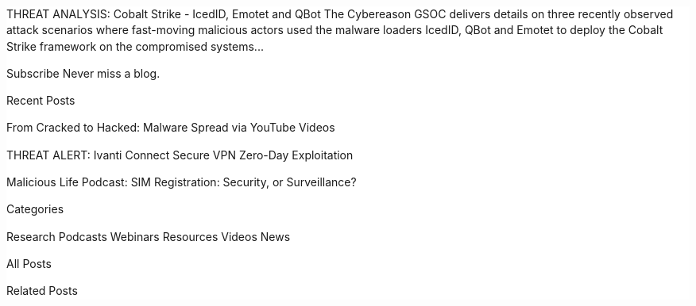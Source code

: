 



THREAT ANALYSIS: Cobalt Strike - IcedID, Emotet and QBot
The Cybereason GSOC delivers details on three recently observed attack scenarios where fast-moving malicious actors used the malware loaders IcedID, QBot and Emotet to deploy the Cobalt Strike framework on the compromised systems...




















Subscribe
Never miss a blog.



Recent Posts


From Cracked to Hacked: Malware Spread via YouTube Videos




THREAT ALERT: Ivanti Connect Secure VPN Zero-Day Exploitation




Malicious Life Podcast: SIM Registration: Security, or Surveillance?




Categories

Research
Podcasts
Webinars
Resources
Videos
News

All Posts














Related Posts
